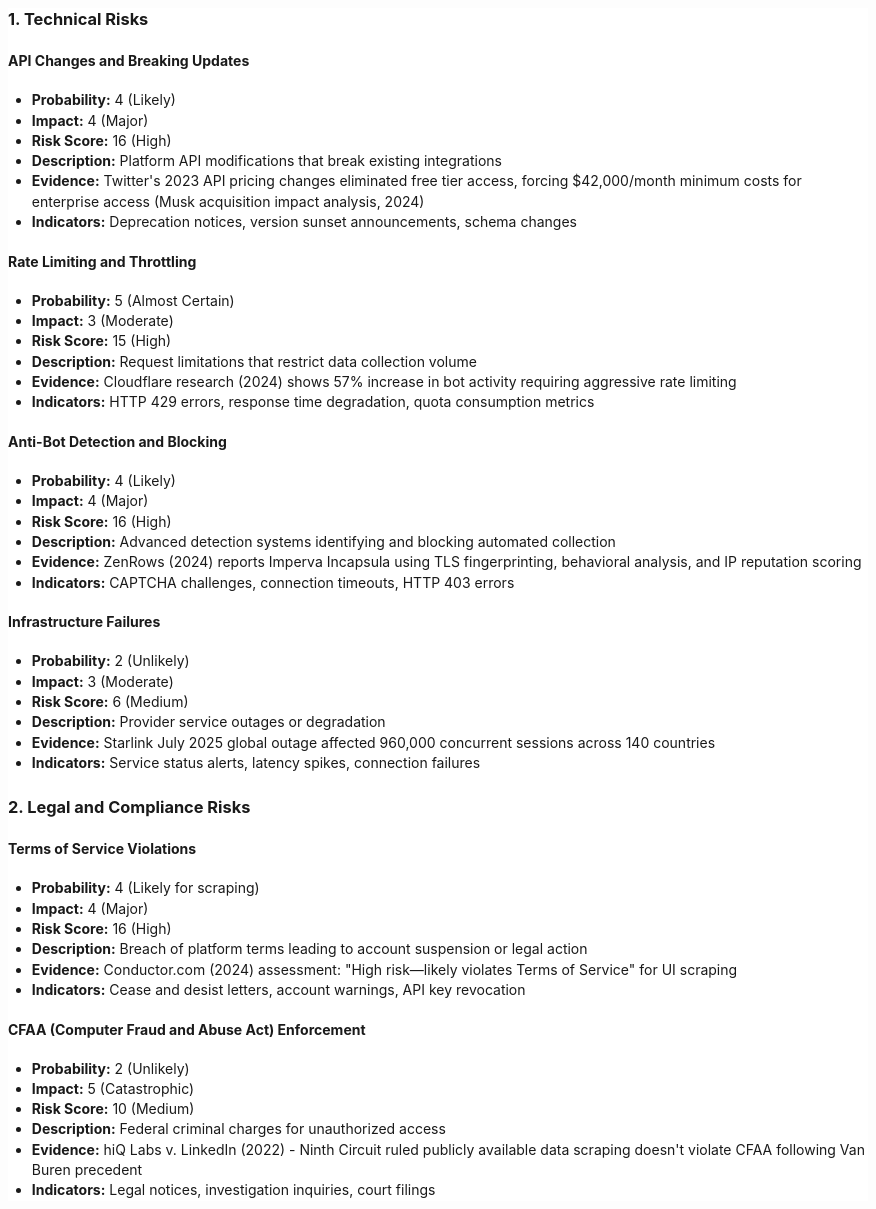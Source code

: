### 1. Technical Risks

#### API Changes and Breaking Updates
- **Probability:** 4 (Likely)
- **Impact:** 4 (Major)
- **Risk Score:** 16 (High)
- **Description:** Platform API modifications that break existing integrations
- **Evidence:** Twitter's 2023 API pricing changes eliminated free tier access, forcing $42,000/month minimum costs for enterprise access (Musk acquisition impact analysis, 2024)
- **Indicators:** Deprecation notices, version sunset announcements, schema changes

#### Rate Limiting and Throttling
- **Probability:** 5 (Almost Certain)
- **Impact:** 3 (Moderate)
- **Risk Score:** 15 (High)
- **Description:** Request limitations that restrict data collection volume
- **Evidence:** Cloudflare research (2024) shows 57% increase in bot activity requiring aggressive rate limiting
- **Indicators:** HTTP 429 errors, response time degradation, quota consumption metrics

#### Anti-Bot Detection and Blocking
- **Probability:** 4 (Likely)
- **Impact:** 4 (Major)
- **Risk Score:** 16 (High)
- **Description:** Advanced detection systems identifying and blocking automated collection
- **Evidence:** ZenRows (2024) reports Imperva Incapsula using TLS fingerprinting, behavioral analysis, and IP reputation scoring
- **Indicators:** CAPTCHA challenges, connection timeouts, HTTP 403 errors

#### Infrastructure Failures
- **Probability:** 2 (Unlikely)
- **Impact:** 3 (Moderate)
- **Risk Score:** 6 (Medium)
- **Description:** Provider service outages or degradation
- **Evidence:** Starlink July 2025 global outage affected 960,000 concurrent sessions across 140 countries
- **Indicators:** Service status alerts, latency spikes, connection failures

### 2. Legal and Compliance Risks

#### Terms of Service Violations
- **Probability:** 4 (Likely for scraping)
- **Impact:** 4 (Major)
- **Risk Score:** 16 (High)
- **Description:** Breach of platform terms leading to account suspension or legal action
- **Evidence:** Conductor.com (2024) assessment: "High risk—likely violates Terms of Service" for UI scraping
- **Indicators:** Cease and desist letters, account warnings, API key revocation

#### CFAA (Computer Fraud and Abuse Act) Enforcement
- **Probability:** 2 (Unlikely)
- **Impact:** 5 (Catastrophic)
- **Risk Score:** 10 (Medium)
- **Description:** Federal criminal charges for unauthorized access
- **Evidence:** hiQ Labs v. LinkedIn (2022) - Ninth Circuit ruled publicly available data scraping doesn't violate CFAA following Van Buren precedent
- **Indicators:** Legal notices, investigation inquiries, court filings
